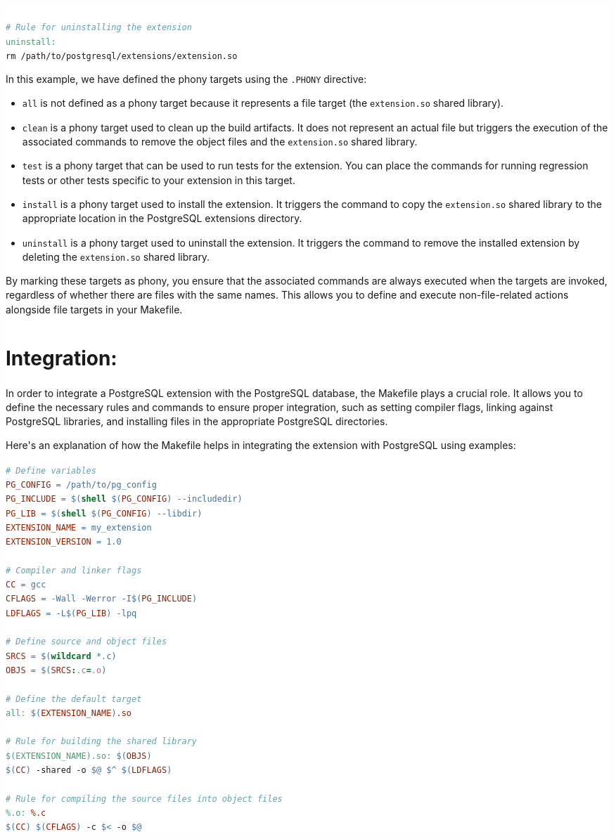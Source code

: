 ```makefile 

# Rule for uninstalling the extension 
uninstall: 
rm /path/to/postgresql/extensions/extension.so 

``` 

In this example, we have defined the phony targets using the `.PHONY` directive: 

-   `all` is not defined as a phony target because it represents a file target (the `extension.so` shared library). 
     
-   `clean` is a phony target used to clean up the build artifacts. It does not represent an actual file but triggers the execution of the associated commands to remove the object files and the `extension.so` shared library. 
    
-   `test` is a phony target that can be used to run tests for the extension. You can place the commands for running regression tests or other tests specific to your extension in this target. 
    
-   `install` is a phony target used to install the extension. It triggers the command to copy the `extension.so` shared library to the appropriate location in the PostgreSQL extensions directory. 
    
-   `uninstall` is a phony target used to uninstall the extension. It triggers the command to remove the installed extension by deleting the `extension.so` shared library. 
    
By marking these targets as phony, you ensure that the associated commands are always executed when the targets are invoked, regardless of whether there are files with the same names. This allows you to define and execute non-file-related actions alongside file targets in your Makefile. 

# Integration: 
In order to integrate a PostgreSQL extension with the PostgreSQL database, the Makefile plays a crucial role. It allows you to define the necessary rules and commands to ensure proper integration, such as setting compiler flags, linking against PostgreSQL libraries, and installing files in the appropriate PostgreSQL directories. 

Here's an explanation of how the Makefile helps in integrating the extension with PostgreSQL using examples: 

```makefile 
# Define variables 
PG_CONFIG = /path/to/pg_config 
PG_INCLUDE = $(shell $(PG_CONFIG) --includedir) 
PG_LIB = $(shell $(PG_CONFIG) --libdir) 
EXTENSION_NAME = my_extension 
EXTENSION_VERSION = 1.0 
 
# Compiler and linker flags 
CC = gcc 
CFLAGS = -Wall -Werror -I$(PG_INCLUDE) 
LDFLAGS = -L$(PG_LIB) -lpq 

# Define source and object files 
SRCS = $(wildcard *.c) 
OBJS = $(SRCS:.c=.o) 

# Define the default target 
all: $(EXTENSION_NAME).so 

# Rule for building the shared library 
$(EXTENSION_NAME).so: $(OBJS) 
$(CC) -shared -o $@ $^ $(LDFLAGS) 

# Rule for compiling the source files into object files 
%.o: %.c 
$(CC) $(CFLAGS) -c $< -o $@ 

```